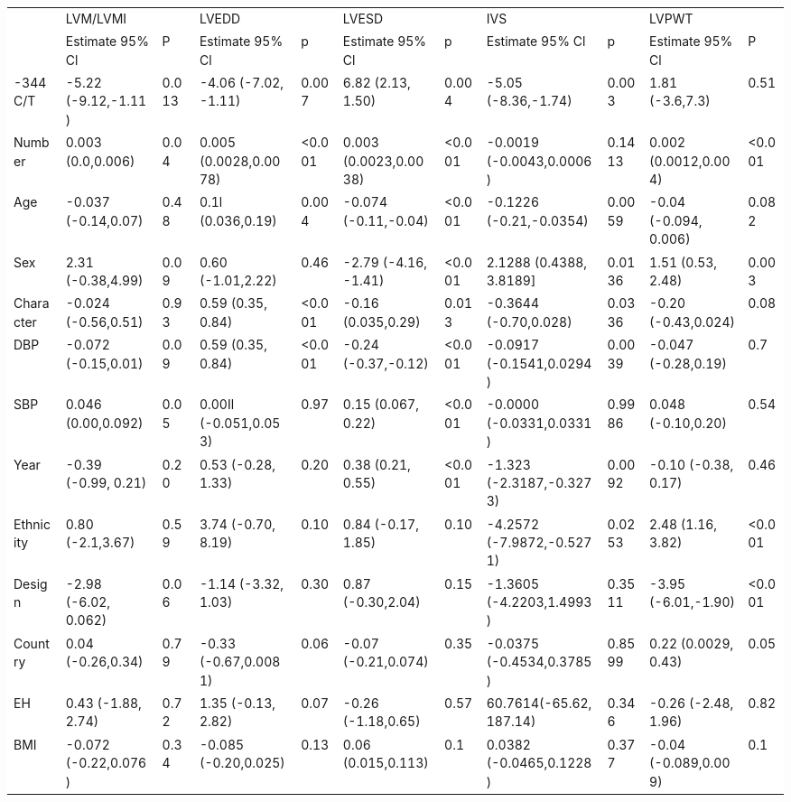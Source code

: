 <html><body><table><tr><td></td><td colspan="2">LVM/LVMI</td><td colspan="2">LVEDD</td><td colspan="2">LVESD</td><td colspan="2">IVS</td><td colspan="2">LVPWT</td></tr><tr><td></td><td>Estimate 95% Cl</td><td>P</td><td>Estimate 95% Cl</td><td>p</td><td>Estimate 95% Cl</td><td>p</td><td>Estimate 95% Cl</td><td>p</td><td>Estimate 95% Cl</td><td>P</td></tr><tr><td>-344C/T</td><td>-5.22 (-9.12,-1.11)</td><td>0.013</td><td>-4.06 (-7.02, -1.11)</td><td>0.007</td><td>6.82 (2.13, 1.50)</td><td>0.004</td><td>-5.05 (-8.36,-1.74)</td><td>0.003</td><td>1.81 (-3.6,7.3)</td><td>0.51</td></tr><tr><td>Number</td><td>0.003 (0.0,0.006)</td><td>0.04</td><td>0.005 (0.0028,0.0078)</td><td><0.001</td><td>0.003 (0.0023,0.0038)</td><td><0.001</td><td>-0.0019 (-0.0043,0.0006)</td><td>0.1413</td><td>0.002 (0.0012,0.004)</td><td><0.001</td></tr><tr><td>Age</td><td>-0.037 (-0.14,0.07)</td><td>0.48</td><td>0.1l (0.036,0.19)</td><td>0.004</td><td>-0.074 (-0.11,-0.04)</td><td><0.001</td><td>-0.1226 (-0.21,-0.0354)</td><td>0.0059</td><td>-0.04 (-0.094, 0.006)</td><td>0.082</td></tr><tr><td>Sex</td><td>2.31 (-0.38,4.99)</td><td>0.09</td><td>0.60 (-1.01,2.22)</td><td>0.46</td><td>-2.79 (-4.16, -1.41)</td><td><0.001</td><td>2.1288 (0.4388, 3.8189]</td><td>0.0136</td><td>1.51 (0.53, 2.48)</td><td>0.003</td></tr><tr><td>Character</td><td>-0.024 (-0.56,0.51)</td><td>0.93</td><td>0.59 (0.35, 0.84)</td><td><0.001</td><td>-0.16 (0.035,0.29)</td><td>0.013</td><td>-0.3644 (-0.70,0.028)</td><td>0.0336</td><td>-0.20 (-0.43,0.024)</td><td>0.08</td></tr><tr><td>DBP</td><td>-0.072 (-0.15,0.01)</td><td>0.09</td><td>0.59 (0.35, 0.84)</td><td><0.001</td><td>-0.24 (-0.37,-0.12)</td><td><0.001</td><td>-0.0917 (-0.1541,0.0294)</td><td>0.0039</td><td>-0.047 (-0.28,0.19)</td><td>0.7</td></tr><tr><td>SBP</td><td>0.046 (0.00,0.092)</td><td>0.05</td><td>0.00Il (-0.051,0.053)</td><td>0.97</td><td>0.15 (0.067, 0.22)</td><td><0.001</td><td>-0.0000 (-0.0331,0.0331)</td><td>0.9986</td><td>0.048 (-0.10,0.20)</td><td>0.54</td></tr><tr><td>Year</td><td>-0.39 (-0.99, 0.21)</td><td>0.20</td><td>0.53 (-0.28, 1.33)</td><td>0.20</td><td>0.38 (0.21, 0.55)</td><td><0.001</td><td>-1.323 (-2.3187,-0.3273)</td><td>0.0092</td><td>-0.10 (-0.38, 0.17)</td><td>0.46</td></tr><tr><td>Ethnicity</td><td>0.80 (-2.1,3.67)</td><td>0.59</td><td>3.74 (-0.70, 8.19)</td><td>0.10</td><td>0.84 (-0.17, 1.85)</td><td>0.10</td><td>-4.2572 (-7.9872,-0.5271)</td><td>0.0253</td><td>2.48 (1.16, 3.82)</td><td><0.001</td></tr><tr><td>Design</td><td>-2.98 (-6.02, 0.062)</td><td>0.06</td><td>-1.14 (-3.32, 1.03)</td><td>0.30</td><td>0.87 (-0.30,2.04)</td><td>0.15</td><td>-1.3605 (-4.2203,1.4993)</td><td>0.3511</td><td>-3.95 (-6.01,-1.90)</td><td><0.001</td></tr><tr><td>Country</td><td>0.04 (-0.26,0.34)</td><td>0.79</td><td>-0.33 (-0.67,0.0081)</td><td>0.06</td><td>-0.07 (-0.21,0.074)</td><td>0.35</td><td>-0.0375 (-0.4534,0.3785)</td><td>0.8599</td><td>0.22 (0.0029, 0.43)</td><td>0.05</td></tr><tr><td>EH</td><td>0.43 (-1.88, 2.74)</td><td>0.72</td><td>1.35 (-0.13, 2.82)</td><td>0.07</td><td>-0.26 (-1.18,0.65)</td><td>0.57</td><td>60.7614(-65.62, 187.14)</td><td>0.346</td><td>-0.26 (-2.48, 1.96)</td><td>0.82</td></tr><tr><td>BMI</td><td>-0.072 (-0.22,0.076)</td><td>0.34</td><td>-0.085 (-0.20,0.025)</td><td>0.13</td><td>0.06 (0.015,0.113)</td><td>0.1</td><td>0.0382 (-0.0465,0.1228)</td><td>0.377</td><td>-0.04 (-0.089,0.009)</td><td>0.1</td></tr></table></body></html>
